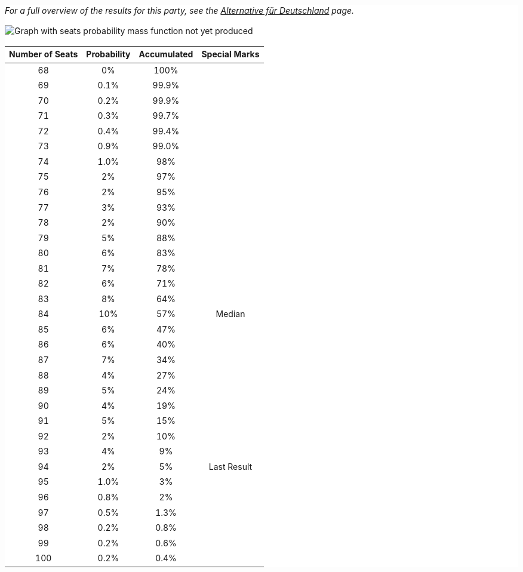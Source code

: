 *For a full overview of the results for this party, see the [Alternative für Deutschland](party-alternativefürdeutschland.html) page.*

![Graph with seats probability mass function not yet produced](2021-08-17-Kantar-seats-pmf-alternativefürdeutschland.png "Seats Probability Mass Function")

| Number of Seats | Probability | Accumulated | Special Marks |
|:---------------:|:-----------:|:-----------:|:-------------:|
| 68 | 0% | 100% |  |
| 69 | 0.1% | 99.9% |  |
| 70 | 0.2% | 99.9% |  |
| 71 | 0.3% | 99.7% |  |
| 72 | 0.4% | 99.4% |  |
| 73 | 0.9% | 99.0% |  |
| 74 | 1.0% | 98% |  |
| 75 | 2% | 97% |  |
| 76 | 2% | 95% |  |
| 77 | 3% | 93% |  |
| 78 | 2% | 90% |  |
| 79 | 5% | 88% |  |
| 80 | 6% | 83% |  |
| 81 | 7% | 78% |  |
| 82 | 6% | 71% |  |
| 83 | 8% | 64% |  |
| 84 | 10% | 57% | Median |
| 85 | 6% | 47% |  |
| 86 | 6% | 40% |  |
| 87 | 7% | 34% |  |
| 88 | 4% | 27% |  |
| 89 | 5% | 24% |  |
| 90 | 4% | 19% |  |
| 91 | 5% | 15% |  |
| 92 | 2% | 10% |  |
| 93 | 4% | 9% |  |
| 94 | 2% | 5% | Last Result |
| 95 | 1.0% | 3% |  |
| 96 | 0.8% | 2% |  |
| 97 | 0.5% | 1.3% |  |
| 98 | 0.2% | 0.8% |  |
| 99 | 0.2% | 0.6% |  |
| 100 | 0.2% | 0.4% |  |